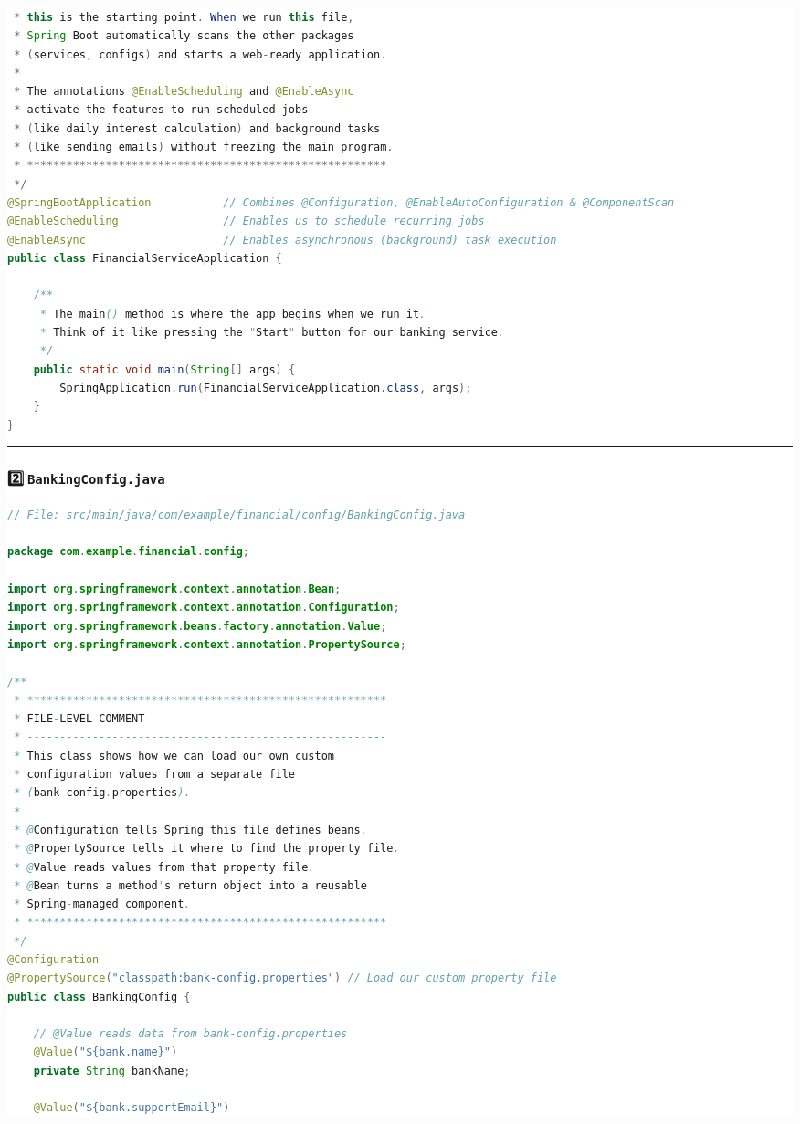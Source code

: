 ```java
 * this is the starting point. When we run this file,
 * Spring Boot automatically scans the other packages
 * (services, configs) and starts a web-ready application.
 *
 * The annotations @EnableScheduling and @EnableAsync
 * activate the features to run scheduled jobs
 * (like daily interest calculation) and background tasks
 * (like sending emails) without freezing the main program.
 * *******************************************************
 */
@SpringBootApplication           // Combines @Configuration, @EnableAutoConfiguration & @ComponentScan
@EnableScheduling                // Enables us to schedule recurring jobs
@EnableAsync                     // Enables asynchronous (background) task execution
public class FinancialServiceApplication {

    /**
     * The main() method is where the app begins when we run it.
     * Think of it like pressing the "Start" button for our banking service.
     */
    public static void main(String[] args) {
        SpringApplication.run(FinancialServiceApplication.class, args);
    }
}
```

---

### 2️⃣ **`BankingConfig.java`**

```java
// File: src/main/java/com/example/financial/config/BankingConfig.java

package com.example.financial.config;

import org.springframework.context.annotation.Bean;
import org.springframework.context.annotation.Configuration;
import org.springframework.beans.factory.annotation.Value;
import org.springframework.context.annotation.PropertySource;

/**
 * *******************************************************
 * FILE-LEVEL COMMENT
 * -------------------------------------------------------
 * This class shows how we can load our own custom
 * configuration values from a separate file
 * (bank-config.properties).
 *
 * @Configuration tells Spring this file defines beans.
 * @PropertySource tells it where to find the property file.
 * @Value reads values from that property file.
 * @Bean turns a method's return object into a reusable
 * Spring-managed component.
 * *******************************************************
 */
@Configuration
@PropertySource("classpath:bank-config.properties") // Load our custom property file
public class BankingConfig {

    // @Value reads data from bank-config.properties
    @Value("${bank.name}")
    private String bankName;

    @Value("${bank.supportEmail}")
```